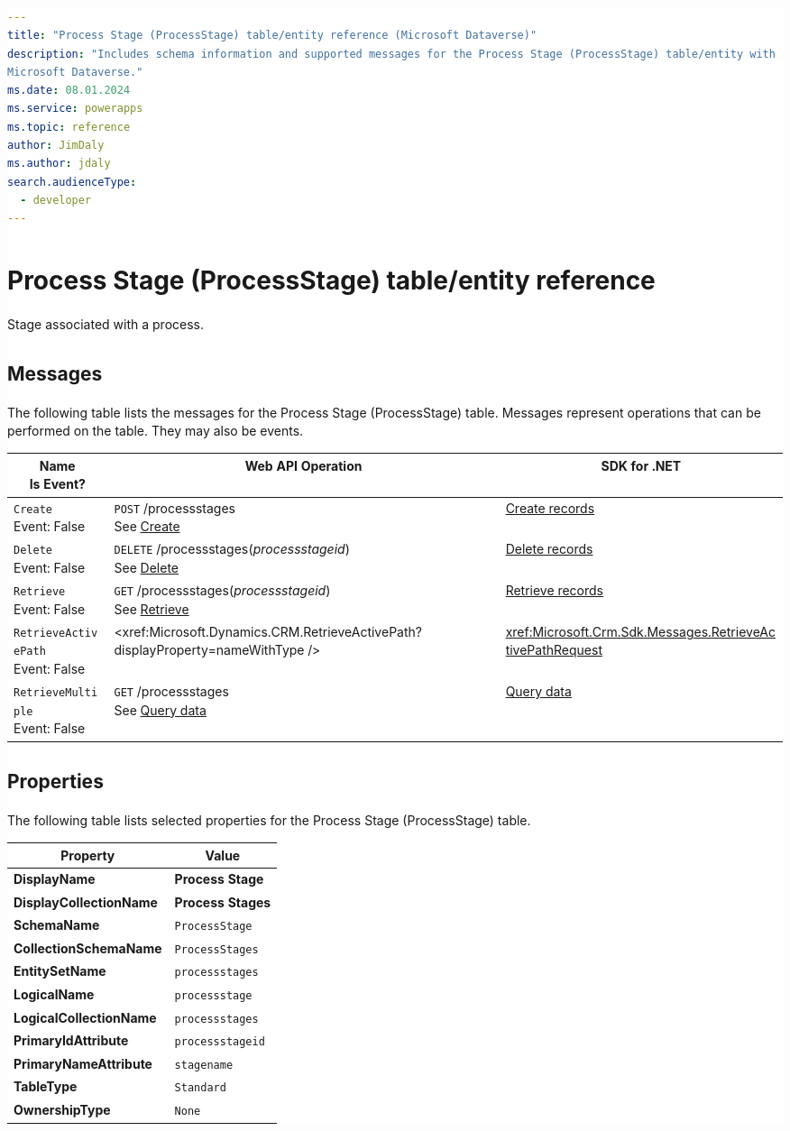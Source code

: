```yaml
---
title: "Process Stage (ProcessStage) table/entity reference (Microsoft Dataverse)"
description: "Includes schema information and supported messages for the Process Stage (ProcessStage) table/entity with Microsoft Dataverse."
ms.date: 08.01.2024
ms.service: powerapps
ms.topic: reference
author: JimDaly
ms.author: jdaly
search.audienceType: 
  - developer
---
```


# Process Stage (ProcessStage) table/entity reference

Stage associated with a process.

## Messages

The following table lists the messages for the Process Stage (ProcessStage) table.
Messages represent operations that can be performed on the table. They may also be events.

| Name <br />Is Event? |Web API Operation |SDK for .NET |
| ---- | ----- |----- |
| `Create`<br />Event: False |`POST` /processstages<br />See [Create](/powerapps/developer/data-platform/webapi/create-entity-web-api) |[Create records](/power-apps/developer/data-platform/org-service/entity-operations-create#basic-create)|
| `Delete`<br />Event: False |`DELETE` /processstages(*processstageid*)<br />See [Delete](/powerapps/developer/data-platform/webapi/update-delete-entities-using-web-api#basic-delete) |[Delete records](/power-apps/developer/data-platform/org-service/entity-operations-update-delete#basic-delete)|
| `Retrieve`<br />Event: False |`GET` /processstages(*processstageid*)<br />See [Retrieve](/powerapps/developer/data-platform/webapi/retrieve-entity-using-web-api) |[Retrieve records](/power-apps/developer/data-platform/org-service/entity-operations-retrieve)|
| `RetrieveActivePath`<br />Event: False |<xref:Microsoft.Dynamics.CRM.RetrieveActivePath?displayProperty=nameWithType /> |<xref:Microsoft.Crm.Sdk.Messages.RetrieveActivePathRequest>|
| `RetrieveMultiple`<br />Event: False |`GET` /processstages<br />See [Query data](/power-apps/developer/data-platform/webapi/query-data-web-api) |[Query data](/power-apps/developer/data-platform/org-service/entity-operations-query-data)|

## Properties

The following table lists selected properties for the Process Stage (ProcessStage) table.

|Property|Value|
| --- | --- |
| **DisplayName** | **Process Stage** |
| **DisplayCollectionName** | **Process Stages** |
| **SchemaName** | `ProcessStage` |
| **CollectionSchemaName** | `ProcessStages` |
| **EntitySetName** | `processstages`|
| **LogicalName** | `processstage` |
| **LogicalCollectionName** | `processstages` |
| **PrimaryIdAttribute** | `processstageid` |
| **PrimaryNameAttribute** |`stagename` |
| **TableType** | `Standard` |
| **OwnershipType** | `None` |
